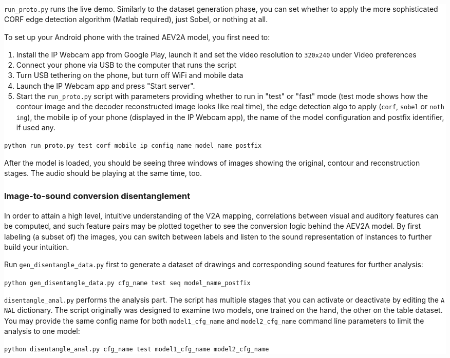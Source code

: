 `run_proto.py` runs the live demo. Similarly to the dataset generation phase, you can set whether to
apply the more sophisticated CORF edge detection algorithm (Matlab required), just Sobel, or nothing at all.

To set up your Android phone with the trained AEV2A model, you first need to:

1. Install the IP Webcam app from Google Play, launch it and set the video resolution to `320x240` under Video preferences
2. Connect your phone via USB to the computer that runs the script
3. Turn USB tethering on the phone, but turn off WiFi and mobile data
4. Launch the IP Webcam app and press "Start server".
5. Start the `run_proto.py` script with parameters providing whether to run in "test" or "fast" mode
(test mode shows how the contour image and the decoder reconstructed image looks like real time),
the edge detection algo to apply (`corf`, `sobel` or `nothing`), the mobile ip of your phone (displayed in the IP Webcam app),
the name of the model configuration and postfix identifier, if used any.

```bash
python run_proto.py test corf mobile_ip config_name model_name_postfix
```

After the model is loaded, you should be seeing three windows of images showing the original, contour and
reconstruction stages. The audio should be playing at the same time, too.

### Image-to-sound conversion disentanglement
In order to attain a high level, intuitive understanding of the V2A mapping, correlations between visual and
auditory features can be computed, and such feature pairs may be plotted together to see the conversion
logic behind the AEV2A model. By first labeling (a subset of) the images, you can switch between labels and
listen to the sound representation of instances to further build your intuition.

Run `gen_disentangle_data.py` first to generate a dataset of drawings and corresponding sound features
for further analysis:

```bash
python gen_disentangle_data.py cfg_name test seq model_name_postfix
```

`disentangle_anal.py` performs the analysis part. The script has multiple stages that you can activate
or deactivate by editing the `ANAL` dictionary. The script originally was designed to examine two models,
one trained on the hand, the other on the table dataset. You may provide the same config name for both
`model1_cfg_name` and `model2_cfg_name` command line parameters to limit the analysis to one model:

```bash
python disentangle_anal.py cfg_name test model1_cfg_name model2_cfg_name
```
